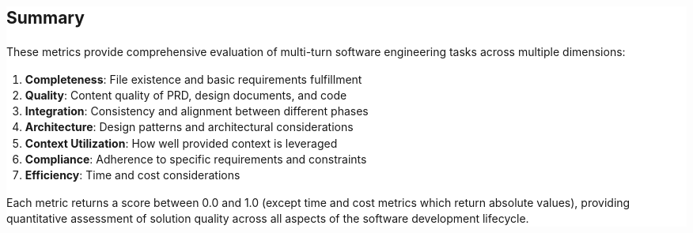 ## Summary

These metrics provide comprehensive evaluation of multi-turn software engineering tasks across multiple dimensions:

1. **Completeness**: File existence and basic requirements fulfillment
2. **Quality**: Content quality of PRD, design documents, and code
3. **Integration**: Consistency and alignment between different phases
4. **Architecture**: Design patterns and architectural considerations
5. **Context Utilization**: How well provided context is leveraged
6. **Compliance**: Adherence to specific requirements and constraints
7. **Efficiency**: Time and cost considerations

Each metric returns a score between 0.0 and 1.0 (except time and cost metrics which return absolute values), providing quantitative assessment of solution quality across all aspects of the software development lifecycle.